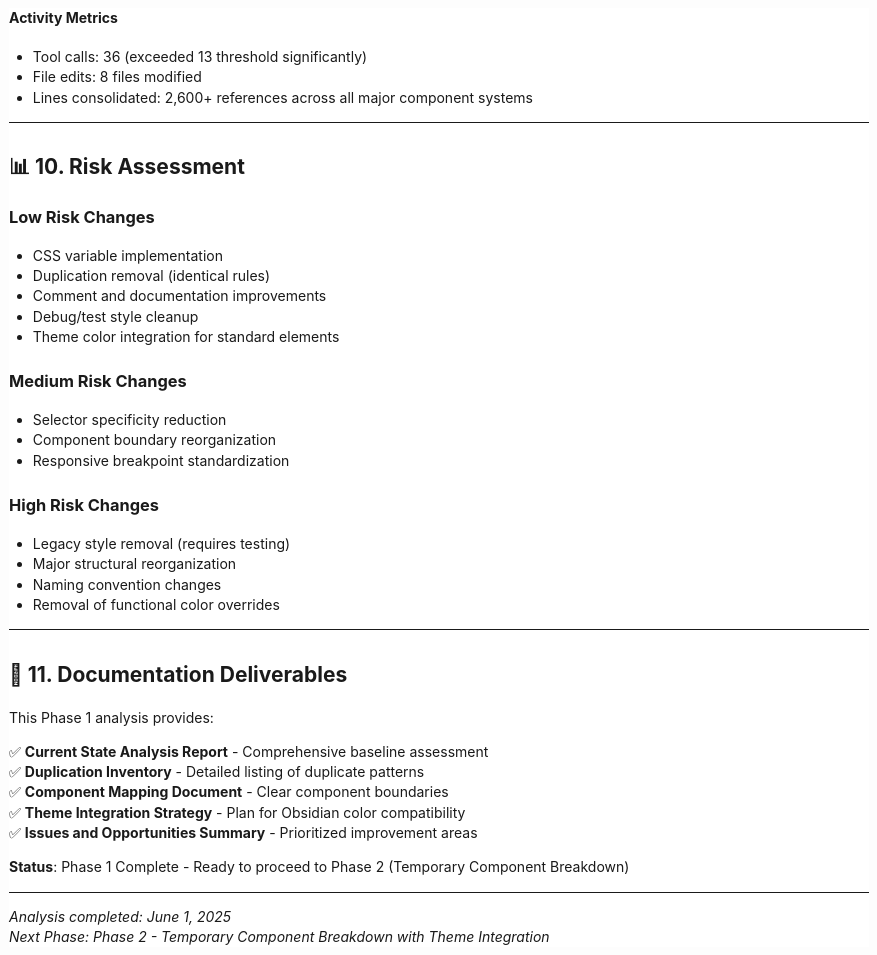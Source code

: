 #### **Activity Metrics**
- Tool calls: 36 (exceeded 13 threshold significantly)
- File edits: 8 files modified
- Lines consolidated: 2,600+ references across all major component systems

---

## 📊 **10. Risk Assessment**

### **Low Risk Changes**
- CSS variable implementation
- Duplication removal (identical rules)
- Comment and documentation improvements
- Debug/test style cleanup
- Theme color integration for standard elements

### **Medium Risk Changes**  
- Selector specificity reduction
- Component boundary reorganization
- Responsive breakpoint standardization

### **High Risk Changes**
- Legacy style removal (requires testing)
- Major structural reorganization
- Naming convention changes
- Removal of functional color overrides

---

## 📝 **11. Documentation Deliverables**

This Phase 1 analysis provides:

✅ **Current State Analysis Report** - Comprehensive baseline assessment  
✅ **Duplication Inventory** - Detailed listing of duplicate patterns  
✅ **Component Mapping Document** - Clear component boundaries  
✅ **Theme Integration Strategy** - Plan for Obsidian color compatibility  
✅ **Issues and Opportunities Summary** - Prioritized improvement areas  

**Status**: Phase 1 Complete - Ready to proceed to Phase 2 (Temporary Component Breakdown)

---

*Analysis completed: June 1, 2025*  
*Next Phase: Phase 2 - Temporary Component Breakdown with Theme Integration* 
